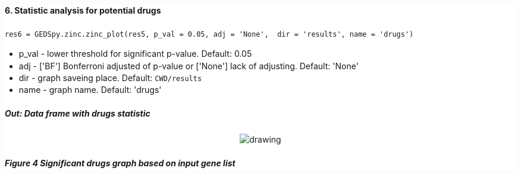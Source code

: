#### 6. Statistic analysis for potential drugs

```
res6 = GEDSpy.zinc.zinc_plot(res5, p_val = 0.05, adj = 'None',  dir = 'results', name = 'drugs')
```

* p_val - lower threshold for significant p-value. Default: 0.05 
* adj - ['BF'] Bonferroni adjusted of p-value or ['None'] lack of adjusting. Default: 'None'
* dir - graph saveing place. Default: `CWD/results`
* name - graph name. Default: 'drugs'

##### Out: Data frame with drugs statistic


<p align="center">
<img  src="https://github.com/jkubis96/GEDSpy/blob/main/fig/drugs.png?raw=true" alt="drawing" width="600" />
</p>

##### Figure 4 Significant drugs graph based on input gene list

